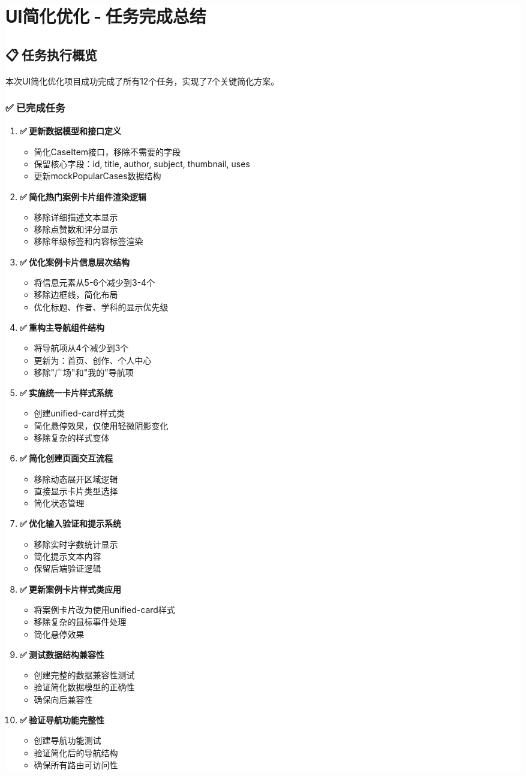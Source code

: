 # UI简化优化 - 任务完成总结

## 📋 任务执行概览

本次UI简化优化项目成功完成了所有12个任务，实现了7个关键简化方案。

### ✅ 已完成任务

1. **✅ 更新数据模型和接口定义**
   - 简化CaseItem接口，移除不需要的字段
   - 保留核心字段：id, title, author, subject, thumbnail, uses
   - 更新mockPopularCases数据结构

2. **✅ 简化热门案例卡片组件渲染逻辑**
   - 移除详细描述文本显示
   - 移除点赞数和评分显示
   - 移除年级标签和内容标签渲染

3. **✅ 优化案例卡片信息层次结构**
   - 将信息元素从5-6个减少到3-4个
   - 移除边框线，简化布局
   - 优化标题、作者、学科的显示优先级

4. **✅ 重构主导航组件结构**
   - 将导航项从4个减少到3个
   - 更新为：首页、创作、个人中心
   - 移除"广场"和"我的"导航项

5. **✅ 实施统一卡片样式系统**
   - 创建unified-card样式类
   - 简化悬停效果，仅使用轻微阴影变化
   - 移除复杂的样式变体

6. **✅ 简化创建页面交互流程**
   - 移除动态展开区域逻辑
   - 直接显示卡片类型选择
   - 简化状态管理

7. **✅ 优化输入验证和提示系统**
   - 移除实时字数统计显示
   - 简化提示文本内容
   - 保留后端验证逻辑

8. **✅ 更新案例卡片样式类应用**
   - 将案例卡片改为使用unified-card样式
   - 移除复杂的鼠标事件处理
   - 简化悬停效果

9. **✅ 测试数据结构兼容性**
   - 创建完整的数据兼容性测试
   - 验证简化数据模型的正确性
   - 确保向后兼容性

10. **✅ 验证导航功能完整性**
    - 创建导航功能测试
    - 验证简化后的导航结构
    - 确保所有路由可访问性

